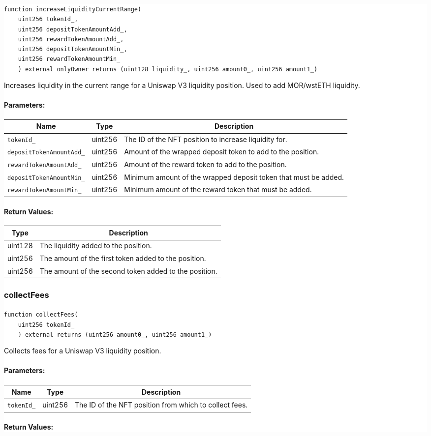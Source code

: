 ```solidity
function increaseLiquidityCurrentRange(
    uint256 tokenId_,
    uint256 depositTokenAmountAdd_,
    uint256 rewardTokenAmountAdd_,
    uint256 depositTokenAmountMin_,
    uint256 rewardTokenAmountMin_
    ) external onlyOwner returns (uint128 liquidity_, uint256 amount0_, uint256 amount1_)
```

Increases liquidity in the current range for a Uniswap V3 liquidity position. Used to add MOR/wstETH liquidity.

#### Parameters:

| Name                     | Type    | Description                                                     |
|--------------------------|---------|-----------------------------------------------------------------|
| `tokenId_`               | uint256 | The ID of the NFT position to increase liquidity for.           |
| `depositTokenAmountAdd_` | uint256 | Amount of the wrapped deposit token to add to the position.     |
| `rewardTokenAmountAdd_`  | uint256 | Amount of the reward token to add to the position.              |
| `depositTokenAmountMin_` | uint256 | Minimum amount of the wrapped deposit token that must be added. |
| `rewardTokenAmountMin_`  | uint256 | Minimum amount of the reward token that must be added.          |

#### Return Values:

| Type    | Description                                           |
|---------|-------------------------------------------------------|
| uint128 | The liquidity added to the position.                  |
| uint256 | The amount of the first token added to the position.  |
| uint256 | The amount of the second token added to the position. |

### collectFees

```solidity
function collectFees(
    uint256 tokenId_
    ) external returns (uint256 amount0_, uint256 amount1_)
```

Collects fees for a Uniswap V3 liquidity position.

#### Parameters:

| Name       | Type    | Description                                            |
|------------|---------|--------------------------------------------------------|
| `tokenId_` | uint256 | The ID of the NFT position from which to collect fees. |

#### Return Values:
